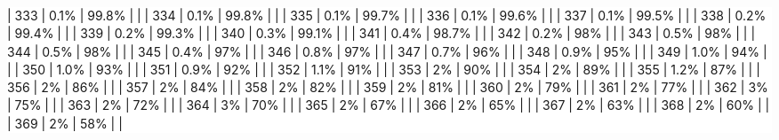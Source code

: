 | 333 | 0.1% | 99.8% |  |
| 334 | 0.1% | 99.8% |  |
| 335 | 0.1% | 99.7% |  |
| 336 | 0.1% | 99.6% |  |
| 337 | 0.1% | 99.5% |  |
| 338 | 0.2% | 99.4% |  |
| 339 | 0.2% | 99.3% |  |
| 340 | 0.3% | 99.1% |  |
| 341 | 0.4% | 98.7% |  |
| 342 | 0.2% | 98% |  |
| 343 | 0.5% | 98% |  |
| 344 | 0.5% | 98% |  |
| 345 | 0.4% | 97% |  |
| 346 | 0.8% | 97% |  |
| 347 | 0.7% | 96% |  |
| 348 | 0.9% | 95% |  |
| 349 | 1.0% | 94% |  |
| 350 | 1.0% | 93% |  |
| 351 | 0.9% | 92% |  |
| 352 | 1.1% | 91% |  |
| 353 | 2% | 90% |  |
| 354 | 2% | 89% |  |
| 355 | 1.2% | 87% |  |
| 356 | 2% | 86% |  |
| 357 | 2% | 84% |  |
| 358 | 2% | 82% |  |
| 359 | 2% | 81% |  |
| 360 | 2% | 79% |  |
| 361 | 2% | 77% |  |
| 362 | 3% | 75% |  |
| 363 | 2% | 72% |  |
| 364 | 3% | 70% |  |
| 365 | 2% | 67% |  |
| 366 | 2% | 65% |  |
| 367 | 2% | 63% |  |
| 368 | 2% | 60% |  |
| 369 | 2% | 58% |  |